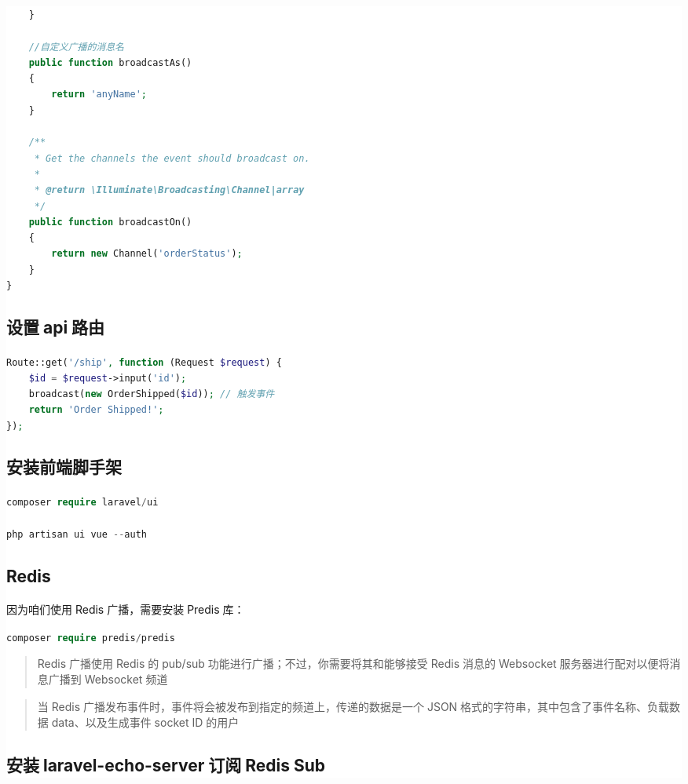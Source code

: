 ```php
    }

    //自定义广播的消息名
    public function broadcastAs()
    {
        return 'anyName';
    }

    /**
     * Get the channels the event should broadcast on.
     *
     * @return \Illuminate\Broadcasting\Channel|array
     */
    public function broadcastOn()
    {
        return new Channel('orderStatus');
    }
}
```

## 设置 api 路由

```php
Route::get('/ship', function (Request $request) {
    $id = $request->input('id');
    broadcast(new OrderShipped($id)); // 触发事件
    return 'Order Shipped!';
});
```

## 安装前端脚手架

```php
composer require laravel/ui

php artisan ui vue --auth
```

## Redis

因为咱们使用 Redis 广播，需要安装 Predis 库：

```php
composer require predis/predis
```

> Redis 广播使用 Redis 的 pub/sub 功能进行广播；不过，你需要将其和能够接受 Redis 消息的 Websocket 服务器进行配对以便将消息广播到 Websocket 频道

> 当 Redis 广播发布事件时，事件将会被发布到指定的频道上，传递的数据是一个 JSON 格式的字符串，其中包含了事件名称、负载数据 data、以及生成事件 socket ID 的用户

## 安装 laravel-echo-server 订阅 Redis Sub
